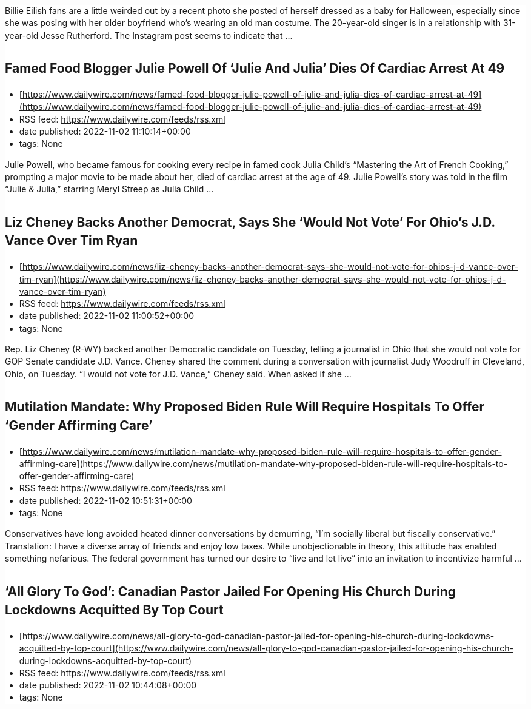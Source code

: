 Billie Eilish fans are a little weirded out by a recent photo she posted of herself dressed as a baby for Halloween, especially since she was posing with her older boyfriend who’s wearing an old man costume. The 20-year-old singer is in a relationship with 31-year-old Jesse Rutherford. The Instagram post seems to indicate that ...

## Famed Food Blogger Julie Powell Of ‘Julie And Julia’ Dies Of Cardiac Arrest At 49
 - [https://www.dailywire.com/news/famed-food-blogger-julie-powell-of-julie-and-julia-dies-of-cardiac-arrest-at-49](https://www.dailywire.com/news/famed-food-blogger-julie-powell-of-julie-and-julia-dies-of-cardiac-arrest-at-49)
 - RSS feed: https://www.dailywire.com/feeds/rss.xml
 - date published: 2022-11-02 11:10:14+00:00
 - tags: None

Julie Powell, who became famous for cooking every recipe in famed cook Julia Child’s “Mastering the Art of French Cooking,” prompting a major movie to be made about her, died of cardiac arrest at the age of 49. Julie Powell’s story was told in the film “Julie &amp; Julia,” starring Meryl Streep as Julia Child ...

## Liz Cheney Backs Another Democrat, Says She ‘Would Not Vote’ For Ohio’s J.D. Vance Over Tim Ryan
 - [https://www.dailywire.com/news/liz-cheney-backs-another-democrat-says-she-would-not-vote-for-ohios-j-d-vance-over-tim-ryan](https://www.dailywire.com/news/liz-cheney-backs-another-democrat-says-she-would-not-vote-for-ohios-j-d-vance-over-tim-ryan)
 - RSS feed: https://www.dailywire.com/feeds/rss.xml
 - date published: 2022-11-02 11:00:52+00:00
 - tags: None

Rep. Liz Cheney (R-WY) backed another Democratic candidate on Tuesday, telling a journalist in Ohio that she would not vote for GOP Senate candidate J.D. Vance. Cheney shared the comment during a conversation with journalist Judy Woodruff in Cleveland, Ohio, on Tuesday. “I would not vote for J.D. Vance,” Cheney said. When asked if she ...

## Mutilation Mandate: Why Proposed Biden Rule Will Require Hospitals To Offer ‘Gender Affirming Care’
 - [https://www.dailywire.com/news/mutilation-mandate-why-proposed-biden-rule-will-require-hospitals-to-offer-gender-affirming-care](https://www.dailywire.com/news/mutilation-mandate-why-proposed-biden-rule-will-require-hospitals-to-offer-gender-affirming-care)
 - RSS feed: https://www.dailywire.com/feeds/rss.xml
 - date published: 2022-11-02 10:51:31+00:00
 - tags: None

Conservatives have long avoided heated dinner conversations by demurring, “I’m socially liberal but fiscally conservative.” Translation: I have a diverse array of friends and enjoy low taxes. While unobjectionable in theory, this attitude has enabled something nefarious. The federal government has turned our desire to “live and let live” into an invitation to incentivize harmful ...

## ‘All Glory To God’: Canadian Pastor Jailed For Opening His Church During Lockdowns Acquitted By Top Court
 - [https://www.dailywire.com/news/all-glory-to-god-canadian-pastor-jailed-for-opening-his-church-during-lockdowns-acquitted-by-top-court](https://www.dailywire.com/news/all-glory-to-god-canadian-pastor-jailed-for-opening-his-church-during-lockdowns-acquitted-by-top-court)
 - RSS feed: https://www.dailywire.com/feeds/rss.xml
 - date published: 2022-11-02 10:44:08+00:00
 - tags: None
